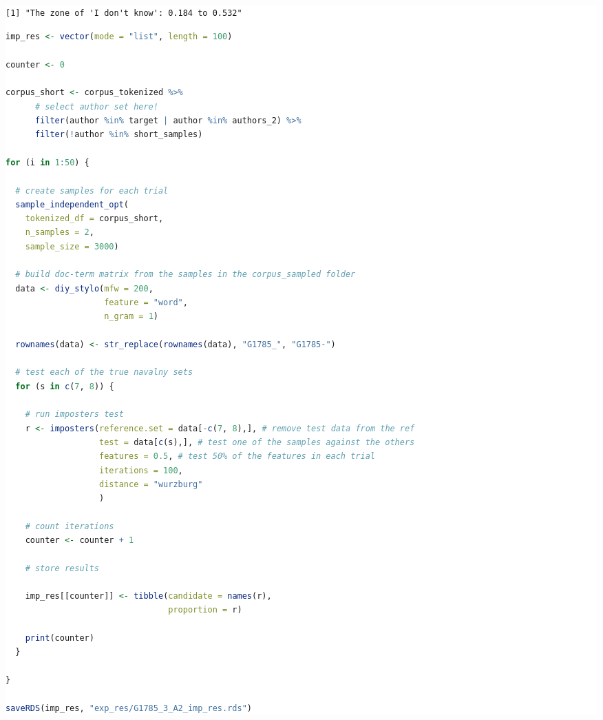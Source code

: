     [1] "The zone of 'I don't know': 0.184 to 0.532"

``` r
imp_res <- vector(mode = "list", length = 100)

counter <- 0

corpus_short <- corpus_tokenized %>% 
      # select author set here!
      filter(author %in% target | author %in% authors_2) %>% 
      filter(!author %in% short_samples)

for (i in 1:50) {
  
  # create samples for each trial
  sample_independent_opt(
    tokenized_df = corpus_short, 
    n_samples = 2, 
    sample_size = 3000)
  
  # build doc-term matrix from the samples in the corpus_sampled folder
  data <- diy_stylo(mfw = 200, 
                    feature = "word",
                    n_gram = 1)
  
  rownames(data) <- str_replace(rownames(data), "G1785_", "G1785-")
  
  # test each of the true navalny sets
  for (s in c(7, 8)) {
    
    # run imposters test
    r <- imposters(reference.set = data[-c(7, 8),], # remove test data from the ref
                   test = data[c(s),], # test one of the samples against the others
                   features = 0.5, # test 50% of the features in each trial
                   iterations = 100,
                   distance = "wurzburg"
                   )
    
    # count iterations
    counter <- counter + 1
    
    # store results
    
    imp_res[[counter]] <- tibble(candidate = names(r),
                                 proportion = r)
    
    print(counter)
  }
  
}

saveRDS(imp_res, "exp_res/G1785_3_A2_imp_res.rds")
```
